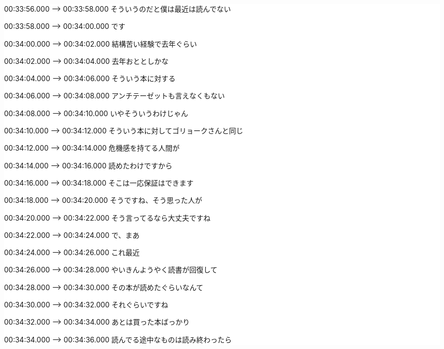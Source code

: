 00:33:56.000 --> 00:33:58.000
そういうのだと僕は最近は読んでない

00:33:58.000 --> 00:34:00.000
です

00:34:00.000 --> 00:34:02.000
結構苦い経験で去年ぐらい

00:34:02.000 --> 00:34:04.000
去年おととしかな

00:34:04.000 --> 00:34:06.000
そういう本に対する

00:34:06.000 --> 00:34:08.000
アンチテーゼットも言えなくもない

00:34:08.000 --> 00:34:10.000
いやそういうわけじゃん

00:34:10.000 --> 00:34:12.000
そういう本に対してゴリョークさんと同じ

00:34:12.000 --> 00:34:14.000
危機感を持てる人間が

00:34:14.000 --> 00:34:16.000
読めたわけですから

00:34:16.000 --> 00:34:18.000
そこは一応保証はできます

00:34:18.000 --> 00:34:20.000
そうですね、そう思った人が

00:34:20.000 --> 00:34:22.000
そう言ってるなら大丈夫ですね

00:34:22.000 --> 00:34:24.000
で、まあ

00:34:24.000 --> 00:34:26.000
これ最近

00:34:26.000 --> 00:34:28.000
やいきんようやく読書が回復して

00:34:28.000 --> 00:34:30.000
その本が読めたぐらいなんて

00:34:30.000 --> 00:34:32.000
それぐらいですね

00:34:32.000 --> 00:34:34.000
あとは買った本ばっかり

00:34:34.000 --> 00:34:36.000
読んでる途中なものは読み終わったら
